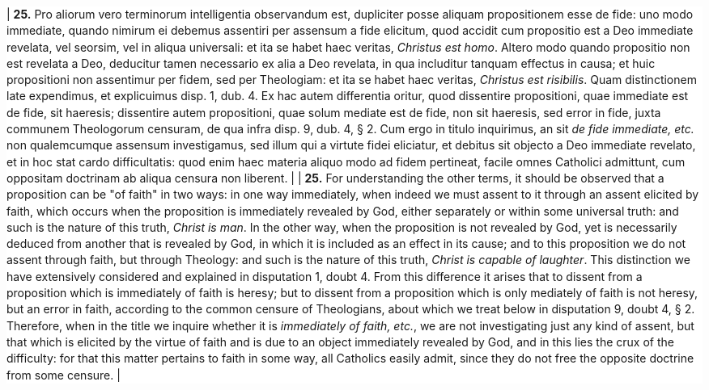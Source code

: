 | **25.** Pro aliorum vero terminorum intelligentia observandum est, dupliciter posse aliquam propositionem esse de fide: uno modo immediate, quando nimirum ei debemus assentiri per assensum a fide elicitum, quod accidit cum propositio est a Deo immediate revelata, vel seorsim, vel in aliqua universali: et ita se habet haec veritas, *Christus est homo*. Altero modo quando propositio non est revelata a Deo, deducitur tamen necessario ex alia a Deo revelata, in qua includitur tanquam effectus in causa; et huic propositioni non assentimur per fidem, sed per Theologiam: et ita se habet haec veritas, *Christus est risibilis*. Quam distinctionem late expendimus, et explicuimus disp. 1, dub. 4. Ex hac autem differentia oritur, quod dissentire propositioni, quae immediate est de fide, sit haeresis; dissentire autem propositioni, quae solum mediate est de fide, non sit haeresis, sed error in fide, juxta communem Theologorum censuram, de qua infra disp. 9, dub. 4, § 2. Cum ergo in titulo inquirimus, an sit *de fide immediate, etc.* non qualemcumque assensum investigamus, sed illum qui a virtute fidei eliciatur, et debitus sit objecto a Deo immediate revelato, et in hoc stat cardo difficultatis: quod enim haec materia aliquo modo ad fidem pertineat, facile omnes Catholici admittunt, cum oppositam doctrinam ab aliqua censura non liberent. | | **25.** For understanding the other terms, it should be observed that a proposition can be "of faith" in two ways: in one way immediately, when indeed we must assent to it through an assent elicited by faith, which occurs when the proposition is immediately revealed by God, either separately or within some universal truth: and such is the nature of this truth, *Christ is man*. In the other way, when the proposition is not revealed by God, yet is necessarily deduced from another that is revealed by God, in which it is included as an effect in its cause; and to this proposition we do not assent through faith, but through Theology: and such is the nature of this truth, *Christ is capable of laughter*. This distinction we have extensively considered and explained in disputation 1, doubt 4. From this difference it arises that to dissent from a proposition which is immediately of faith is heresy; but to dissent from a proposition which is only mediately of faith is not heresy, but an error in faith, according to the common censure of Theologians, about which we treat below in disputation 9, doubt 4, § 2. Therefore, when in the title we inquire whether it is *immediately of faith, etc.*, we are not investigating just any kind of assent, but that which is elicited by the virtue of faith and is due to an object immediately revealed by God, and in this lies the crux of the difficulty: for that this matter pertains to faith in some way, all Catholics easily admit, since they do not free the opposite doctrine from some censure. |